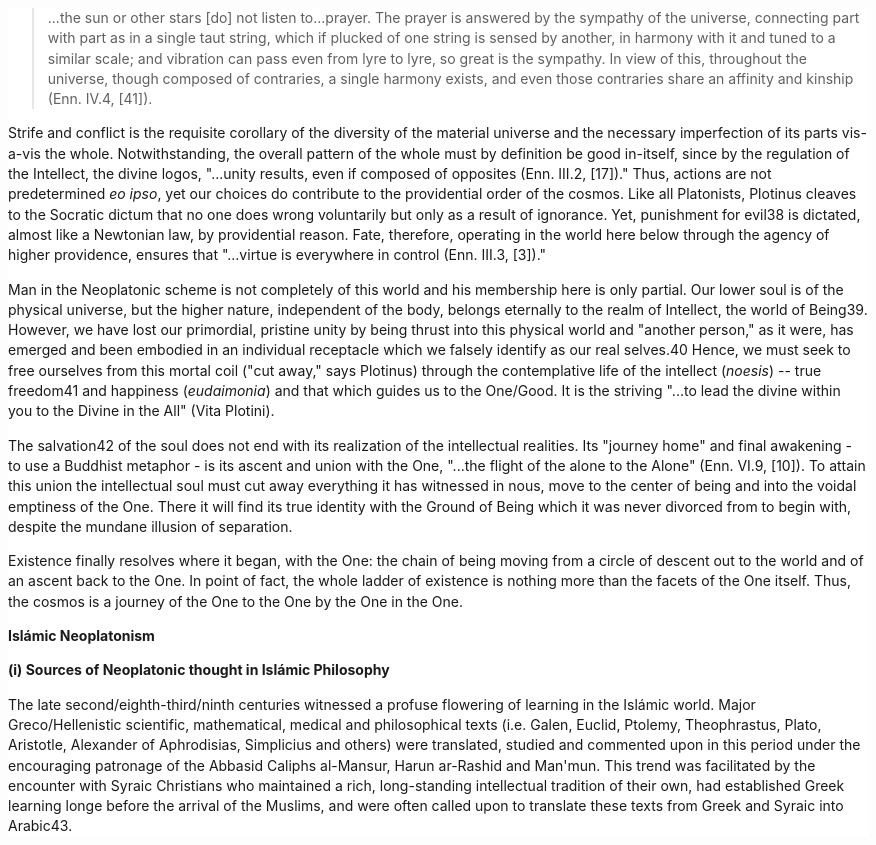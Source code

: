>   
> ...the sun or other stars \[do\] not listen to...prayer. The prayer is answered by the sympathy of the universe, connecting part with part as in a single taut string, which if plucked of one string is sensed by another, in harmony with it and tuned to a similar scale; and vibration can pass even from lyre to lyre, so great is the sympathy. In view of this, throughout the universe, though composed of contraries, a single harmony exists, and even those contraries share an affinity and kinship (Enn. IV.4, \[41\]).

  
  
Strife and conflict is the requisite corollary of the diversity of the material universe and the necessary imperfection of its parts vis-a-vis the whole. Notwithstanding, the overall pattern of the whole must by definition be good in-itself, since by the regulation of the Intellect, the divine logos, "...unity results, even if composed of opposites (Enn. III.2, \[17\])." Thus, actions are not predetermined _eo ipso_, yet our choices do contribute to the providential order of the cosmos. Like all Platonists, Plotinus cleaves to the Socratic dictum that no one does wrong voluntarily but only as a result of ignorance. Yet, punishment for evil38 is dictated, almost like a Newtonian law, by providential reason. Fate, therefore, operating in the world here below through the agency of higher providence, ensures that "...virtue is everywhere in control (Enn. III.3, \[3\])."  
  
Man in the Neoplatonic scheme is not completely of this world and his membership here is only partial. Our lower soul is of the physical universe, but the higher nature, independent of the body, belongs eternally to the realm of Intellect, the world of Being39. However, we have lost our primordial, pristine unity by being thrust into this physical world and "another person," as it were, has emerged and been embodied in an individual receptacle which we falsely identify as our real selves.40 Hence, we must seek to free ourselves from this mortal coil ("cut away," says Plotinus) through the contemplative life of the intellect (_noesis_) \-\- true freedom41 and happiness (_eudaimonia_) and that which guides us to the One/Good. It is the striving "...to lead the divine within you to the Divine in the All" (Vita Plotini).  
  
The salvation42 of the soul does not end with its realization of the intellectual realities. Its "journey home" and final awakening - to use a Buddhist metaphor - is its ascent and union with the One, "...the flight of the alone to the Alone" (Enn. VI.9, \[10\]). To attain this union the intellectual soul must cut away everything it has witnessed in nous, move to the center of being and into the voidal emptiness of the One. There it will find its true identity with the Ground of Being which it was never divorced from to begin with, despite the mundane illusion of separation.  
  
Existence finally resolves where it began, with the One: the chain of being moving from a circle of descent out to the world and of an ascent back to the One. In point of fact, the whole ladder of existence is nothing more than the facets of the One itself. Thus, the cosmos is a journey of the One to the One by the One in the One.  
  
  
**Islámic Neoplatonism**  
  
**(i) Sources of Neoplatonic thought in Islámic Philosophy**  
  
The late second/eighth-third/ninth centuries witnessed a profuse flowering of learning in the Islámic world. Major Greco/Hellenistic scientific, mathematical, medical and philosophical texts (i.e. Galen, Euclid, Ptolemy, Theophrastus, Plato, Aristotle, Alexander of Aphrodisias, Simplicius and others) were translated, studied and commented upon in this period under the encouraging patronage of the Abbasid Caliphs al-Mansur, Harun ar-Rashid and Man'mun. This trend was facilitated by the encounter with Syraic Christians who maintained a rich, long-standing intellectual tradition of their own, had established Greek learning longe before the arrival of the Muslims, and were often called upon to translate these texts from Greek and Syraic into Arabic43.  
  